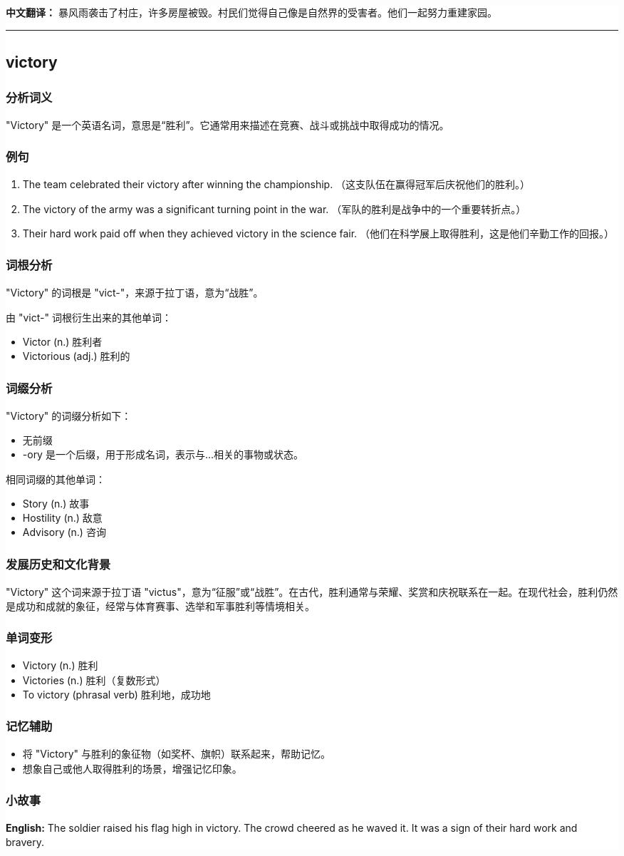 **中文翻译：**
暴风雨袭击了村庄，许多房屋被毁。村民们觉得自己像是自然界的受害者。他们一起努力重建家园。


---------------
## victory
### 分析词义
"Victory" 是一个英语名词，意思是“胜利”。它通常用来描述在竞赛、战斗或挑战中取得成功的情况。

### 例句
1. The team celebrated their victory after winning the championship.
   （这支队伍在赢得冠军后庆祝他们的胜利。）

2. The victory of the army was a significant turning point in the war.
   （军队的胜利是战争中的一个重要转折点。）

3. Their hard work paid off when they achieved victory in the science fair.
   （他们在科学展上取得胜利，这是他们辛勤工作的回报。）

### 词根分析
"Victory" 的词根是 "vict-"，来源于拉丁语，意为“战胜”。

由 "vict-" 词根衍生出来的其他单词：
- Victor (n.) 胜利者
- Victorious (adj.) 胜利的

### 词缀分析
"Victory" 的词缀分析如下：
- 无前缀
- -ory 是一个后缀，用于形成名词，表示与...相关的事物或状态。

相同词缀的其他单词：
- Story (n.) 故事
- Hostility (n.) 敌意
- Advisory (n.) 咨询

### 发展历史和文化背景
"Victory" 这个词来源于拉丁语 "victus"，意为“征服”或“战胜”。在古代，胜利通常与荣耀、奖赏和庆祝联系在一起。在现代社会，胜利仍然是成功和成就的象征，经常与体育赛事、选举和军事胜利等情境相关。

### 单词变形
- Victory (n.) 胜利
- Victories (n.) 胜利（复数形式）
- To victory (phrasal verb) 胜利地，成功地

### 记忆辅助
- 将 "Victory" 与胜利的象征物（如奖杯、旗帜）联系起来，帮助记忆。
- 想象自己或他人取得胜利的场景，增强记忆印象。

### 小故事
**English:**
The soldier raised his flag high in victory. The crowd cheered as he waved it. It was a sign of their hard work and bravery.
